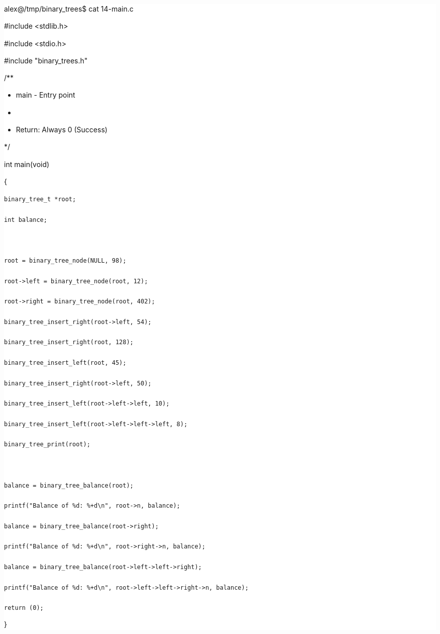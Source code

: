 alex@/tmp/binary_trees$ cat 14-main.c 

#include <stdlib.h>

#include <stdio.h>

#include "binary_trees.h"



/**

 * main - Entry point

 *

 * Return: Always 0 (Success)

 */

int main(void)

{

    binary_tree_t *root;

    int balance;



    root = binary_tree_node(NULL, 98);

    root->left = binary_tree_node(root, 12);

    root->right = binary_tree_node(root, 402);

    binary_tree_insert_right(root->left, 54);

    binary_tree_insert_right(root, 128);

    binary_tree_insert_left(root, 45);

    binary_tree_insert_right(root->left, 50);

    binary_tree_insert_left(root->left->left, 10);

    binary_tree_insert_left(root->left->left->left, 8);

    binary_tree_print(root);



    balance = binary_tree_balance(root);

    printf("Balance of %d: %+d\n", root->n, balance);

    balance = binary_tree_balance(root->right);

    printf("Balance of %d: %+d\n", root->right->n, balance);

    balance = binary_tree_balance(root->left->left->right);

    printf("Balance of %d: %+d\n", root->left->left->right->n, balance);

    return (0);

}
